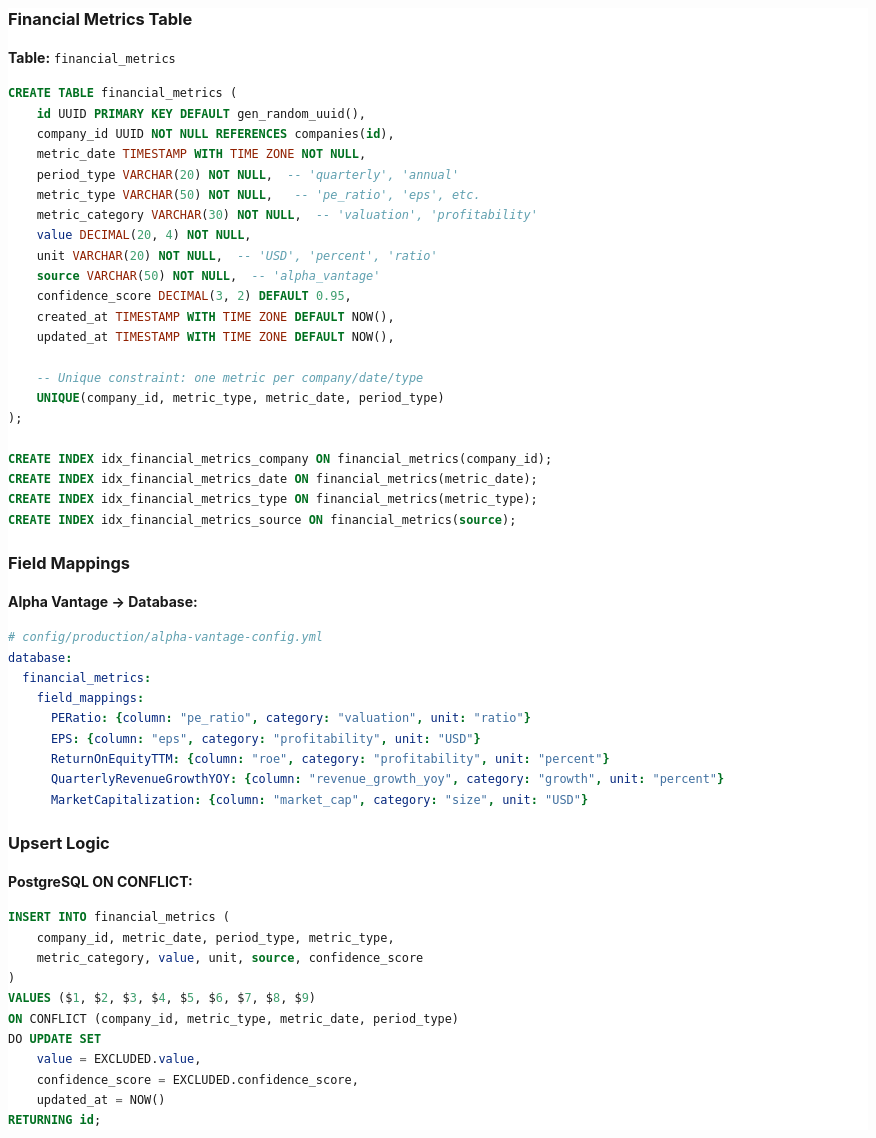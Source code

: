 ### Financial Metrics Table

**Table:** `financial_metrics`

```sql
CREATE TABLE financial_metrics (
    id UUID PRIMARY KEY DEFAULT gen_random_uuid(),
    company_id UUID NOT NULL REFERENCES companies(id),
    metric_date TIMESTAMP WITH TIME ZONE NOT NULL,
    period_type VARCHAR(20) NOT NULL,  -- 'quarterly', 'annual'
    metric_type VARCHAR(50) NOT NULL,   -- 'pe_ratio', 'eps', etc.
    metric_category VARCHAR(30) NOT NULL,  -- 'valuation', 'profitability'
    value DECIMAL(20, 4) NOT NULL,
    unit VARCHAR(20) NOT NULL,  -- 'USD', 'percent', 'ratio'
    source VARCHAR(50) NOT NULL,  -- 'alpha_vantage'
    confidence_score DECIMAL(3, 2) DEFAULT 0.95,
    created_at TIMESTAMP WITH TIME ZONE DEFAULT NOW(),
    updated_at TIMESTAMP WITH TIME ZONE DEFAULT NOW(),

    -- Unique constraint: one metric per company/date/type
    UNIQUE(company_id, metric_type, metric_date, period_type)
);

CREATE INDEX idx_financial_metrics_company ON financial_metrics(company_id);
CREATE INDEX idx_financial_metrics_date ON financial_metrics(metric_date);
CREATE INDEX idx_financial_metrics_type ON financial_metrics(metric_type);
CREATE INDEX idx_financial_metrics_source ON financial_metrics(source);
```

### Field Mappings

**Alpha Vantage → Database:**

```yaml
# config/production/alpha-vantage-config.yml
database:
  financial_metrics:
    field_mappings:
      PERatio: {column: "pe_ratio", category: "valuation", unit: "ratio"}
      EPS: {column: "eps", category: "profitability", unit: "USD"}
      ReturnOnEquityTTM: {column: "roe", category: "profitability", unit: "percent"}
      QuarterlyRevenueGrowthYOY: {column: "revenue_growth_yoy", category: "growth", unit: "percent"}
      MarketCapitalization: {column: "market_cap", category: "size", unit: "USD"}
```

### Upsert Logic

**PostgreSQL ON CONFLICT:**
```sql
INSERT INTO financial_metrics (
    company_id, metric_date, period_type, metric_type,
    metric_category, value, unit, source, confidence_score
)
VALUES ($1, $2, $3, $4, $5, $6, $7, $8, $9)
ON CONFLICT (company_id, metric_type, metric_date, period_type)
DO UPDATE SET
    value = EXCLUDED.value,
    confidence_score = EXCLUDED.confidence_score,
    updated_at = NOW()
RETURNING id;
```
